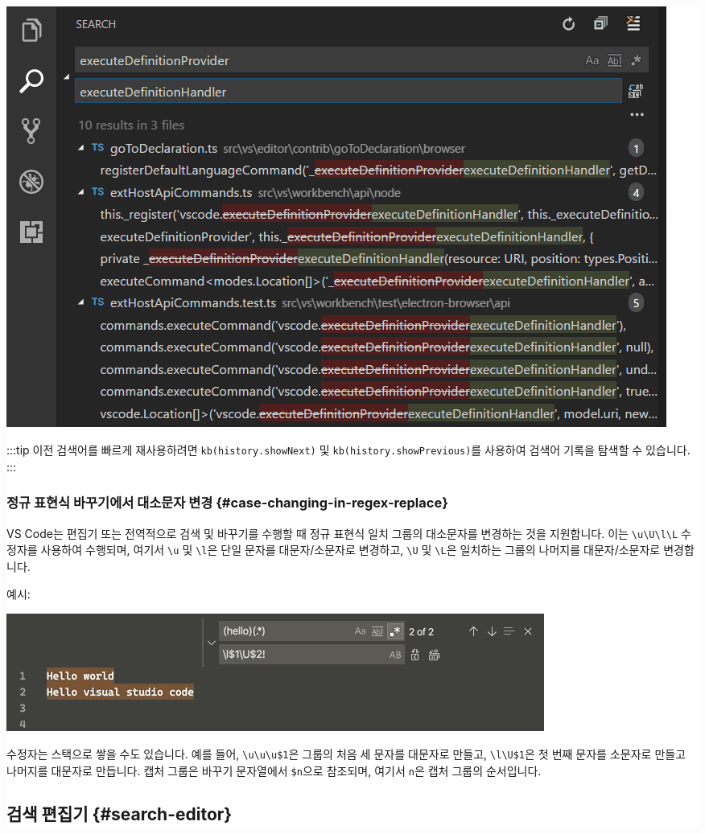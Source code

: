 ![검색 및 바꾸기 차이 보기](images/codebasics/search-replace-example.png)

:::tip
이전 검색어를 빠르게 재사용하려면 `kb(history.showNext)` 및 `kb(history.showPrevious)`를 사용하여 검색어 기록을 탐색할 수 있습니다.
:::

### 정규 표현식 바꾸기에서 대소문자 변경 {#case-changing-in-regex-replace}

VS Code는 편집기 또는 전역적으로 검색 및 바꾸기를 수행할 때 정규 표현식 일치 그룹의 대소문자를 변경하는 것을 지원합니다. 이는 `\u\U\l\L` 수정자를 사용하여 수행되며, 여기서 `\u` 및 `\l`은 단일 문자를 대문자/소문자로 변경하고, `\U` 및 `\L`은 일치하는 그룹의 나머지를 대문자/소문자로 변경합니다.

예시:

![검색 및 바꾸기 중 대소문자 변경](images/codebasics/case-change-replace.gif)

수정자는 스택으로 쌓을 수도 있습니다. 예를 들어, `\u\u\u$1`은 그룹의 처음 세 문자를 대문자로 만들고, `\l\U$1`은 첫 번째 문자를 소문자로 만들고 나머지를 대문자로 만듭니다. 캡처 그룹은 바꾸기 문자열에서 `$n`으로 참조되며, 여기서 `n`은 캡처 그룹의 순서입니다.

## 검색 편집기 {#search-editor}
